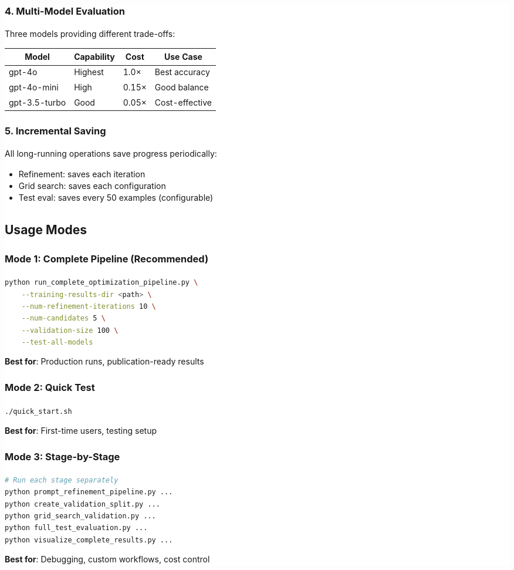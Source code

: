 ### 4. Multi-Model Evaluation

Three models providing different trade-offs:

| Model | Capability | Cost | Use Case |
|-------|-----------|------|----------|
| gpt-4o | Highest | 1.0× | Best accuracy |
| gpt-4o-mini | High | 0.15× | Good balance |
| gpt-3.5-turbo | Good | 0.05× | Cost-effective |

### 5. Incremental Saving

All long-running operations save progress periodically:
- Refinement: saves each iteration
- Grid search: saves each configuration
- Test eval: saves every 50 examples (configurable)

## Usage Modes

### Mode 1: Complete Pipeline (Recommended)

```bash
python run_complete_optimization_pipeline.py \
    --training-results-dir <path> \
    --num-refinement-iterations 10 \
    --num-candidates 5 \
    --validation-size 100 \
    --test-all-models
```

**Best for**: Production runs, publication-ready results

### Mode 2: Quick Test

```bash
./quick_start.sh
```

**Best for**: First-time users, testing setup

### Mode 3: Stage-by-Stage

```bash
# Run each stage separately
python prompt_refinement_pipeline.py ...
python create_validation_split.py ...
python grid_search_validation.py ...
python full_test_evaluation.py ...
python visualize_complete_results.py ...
```

**Best for**: Debugging, custom workflows, cost control
